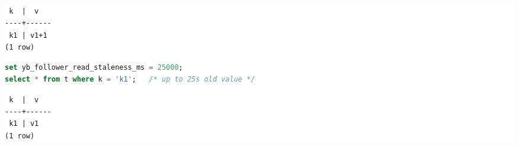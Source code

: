 ```output
 k  |  v
----+------
 k1 | v1+1
(1 row)
```

```sql
set yb_follower_read_staleness_ms = 25000;
select * from t where k = 'k1';   /* up to 25s old value */
```

```output
 k  |  v
----+------
 k1 | v1
(1 row)
```
